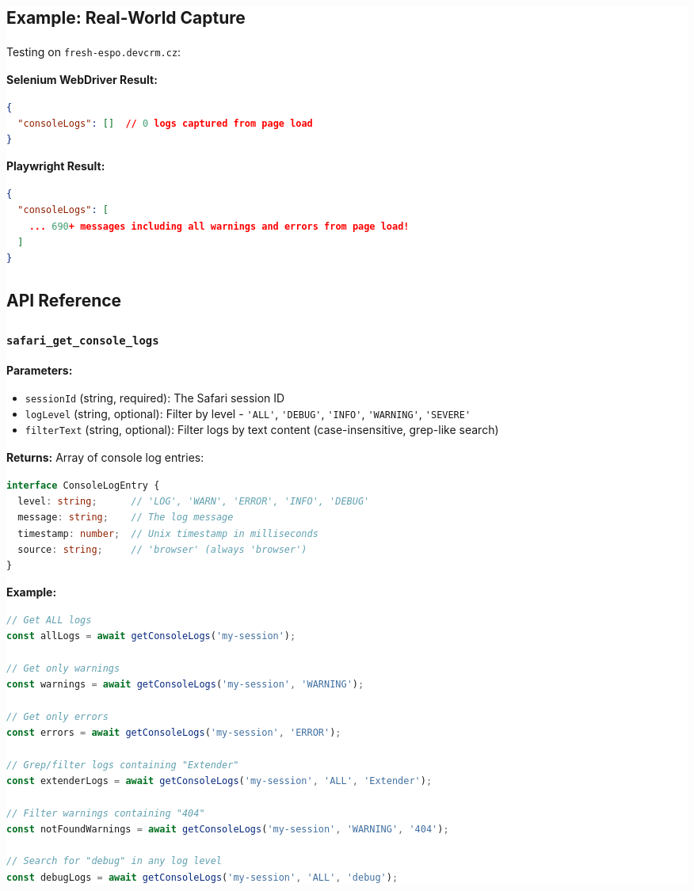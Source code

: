 ## Example: Real-World Capture

Testing on `fresh-espo.devcrm.cz`:

**Selenium WebDriver Result:**
```json
{
  "consoleLogs": []  // 0 logs captured from page load
}
```

**Playwright Result:**
```json
{
  "consoleLogs": [
    ... 690+ messages including all warnings and errors from page load!
  ]
}
```

## API Reference

### `safari_get_console_logs`

**Parameters:**
- `sessionId` (string, required): The Safari session ID
- `logLevel` (string, optional): Filter by level - `'ALL'`, `'DEBUG'`, `'INFO'`, `'WARNING'`, `'SEVERE'`
- `filterText` (string, optional): Filter logs by text content (case-insensitive, grep-like search)

**Returns:**
Array of console log entries:
```typescript
interface ConsoleLogEntry {
  level: string;      // 'LOG', 'WARN', 'ERROR', 'INFO', 'DEBUG'
  message: string;    // The log message
  timestamp: number;  // Unix timestamp in milliseconds
  source: string;     // 'browser' (always 'browser')
}
```

**Example:**
```javascript
// Get ALL logs
const allLogs = await getConsoleLogs('my-session');

// Get only warnings
const warnings = await getConsoleLogs('my-session', 'WARNING');

// Get only errors
const errors = await getConsoleLogs('my-session', 'ERROR');

// Grep/filter logs containing "Extender"
const extenderLogs = await getConsoleLogs('my-session', 'ALL', 'Extender');

// Filter warnings containing "404"
const notFoundWarnings = await getConsoleLogs('my-session', 'WARNING', '404');

// Search for "debug" in any log level
const debugLogs = await getConsoleLogs('my-session', 'ALL', 'debug');
```

